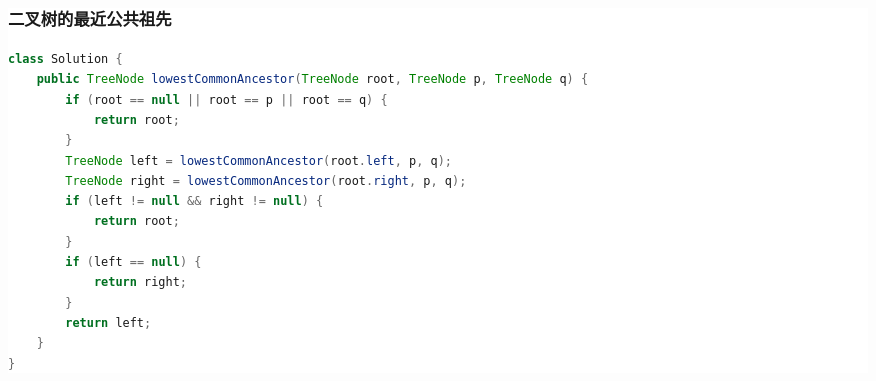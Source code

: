 ### 二叉树的最近公共祖先

```java
class Solution {
    public TreeNode lowestCommonAncestor(TreeNode root, TreeNode p, TreeNode q) {
        if (root == null || root == p || root == q) {
            return root;
        }
        TreeNode left = lowestCommonAncestor(root.left, p, q);
        TreeNode right = lowestCommonAncestor(root.right, p, q);
        if (left != null && right != null) {
            return root;
        }
        if (left == null) {
            return right;
        }
        return left;
    }
}
```